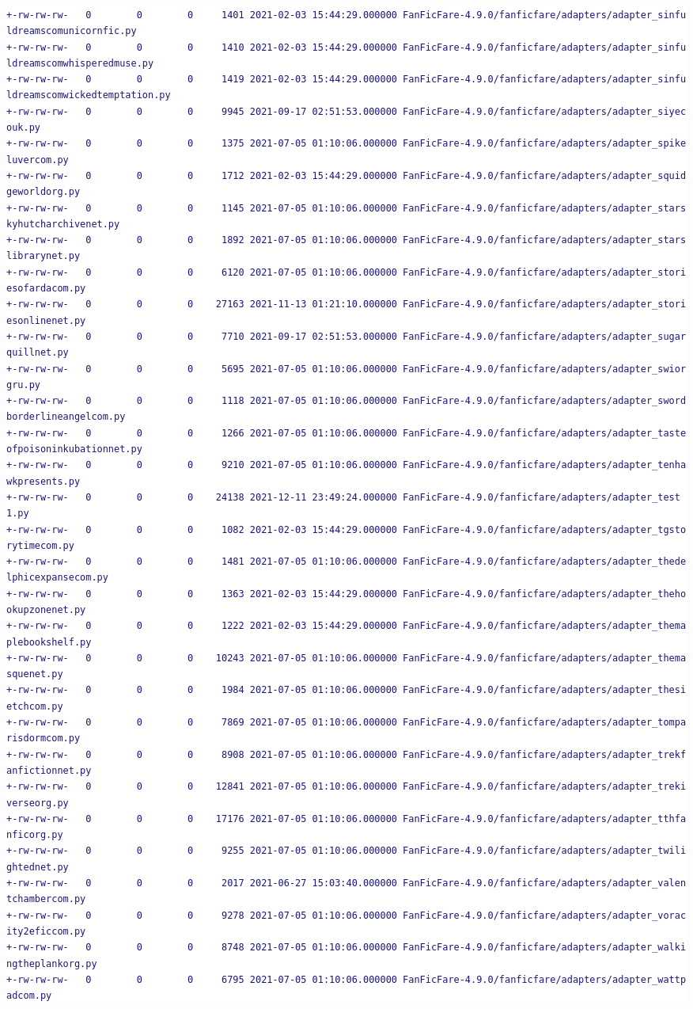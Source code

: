 ```diff
+-rw-rw-rw-   0        0        0     1401 2021-02-03 15:44:29.000000 FanFicFare-4.9.0/fanficfare/adapters/adapter_sinfuldreamscomunicornfic.py
+-rw-rw-rw-   0        0        0     1410 2021-02-03 15:44:29.000000 FanFicFare-4.9.0/fanficfare/adapters/adapter_sinfuldreamscomwhisperedmuse.py
+-rw-rw-rw-   0        0        0     1419 2021-02-03 15:44:29.000000 FanFicFare-4.9.0/fanficfare/adapters/adapter_sinfuldreamscomwickedtemptation.py
+-rw-rw-rw-   0        0        0     9945 2021-09-17 02:51:53.000000 FanFicFare-4.9.0/fanficfare/adapters/adapter_siyecouk.py
+-rw-rw-rw-   0        0        0     1375 2021-07-05 01:10:06.000000 FanFicFare-4.9.0/fanficfare/adapters/adapter_spikeluvercom.py
+-rw-rw-rw-   0        0        0     1712 2021-02-03 15:44:29.000000 FanFicFare-4.9.0/fanficfare/adapters/adapter_squidgeworldorg.py
+-rw-rw-rw-   0        0        0     1145 2021-07-05 01:10:06.000000 FanFicFare-4.9.0/fanficfare/adapters/adapter_starskyhutcharchivenet.py
+-rw-rw-rw-   0        0        0     1892 2021-07-05 01:10:06.000000 FanFicFare-4.9.0/fanficfare/adapters/adapter_starslibrarynet.py
+-rw-rw-rw-   0        0        0     6120 2021-07-05 01:10:06.000000 FanFicFare-4.9.0/fanficfare/adapters/adapter_storiesofardacom.py
+-rw-rw-rw-   0        0        0    27163 2021-11-13 01:21:10.000000 FanFicFare-4.9.0/fanficfare/adapters/adapter_storiesonlinenet.py
+-rw-rw-rw-   0        0        0     7710 2021-09-17 02:51:53.000000 FanFicFare-4.9.0/fanficfare/adapters/adapter_sugarquillnet.py
+-rw-rw-rw-   0        0        0     5695 2021-07-05 01:10:06.000000 FanFicFare-4.9.0/fanficfare/adapters/adapter_swiorgru.py
+-rw-rw-rw-   0        0        0     1118 2021-07-05 01:10:06.000000 FanFicFare-4.9.0/fanficfare/adapters/adapter_swordborderlineangelcom.py
+-rw-rw-rw-   0        0        0     1266 2021-07-05 01:10:06.000000 FanFicFare-4.9.0/fanficfare/adapters/adapter_tasteofpoisoninkubationnet.py
+-rw-rw-rw-   0        0        0     9210 2021-07-05 01:10:06.000000 FanFicFare-4.9.0/fanficfare/adapters/adapter_tenhawkpresents.py
+-rw-rw-rw-   0        0        0    24138 2021-12-11 23:49:24.000000 FanFicFare-4.9.0/fanficfare/adapters/adapter_test1.py
+-rw-rw-rw-   0        0        0     1082 2021-02-03 15:44:29.000000 FanFicFare-4.9.0/fanficfare/adapters/adapter_tgstorytimecom.py
+-rw-rw-rw-   0        0        0     1481 2021-07-05 01:10:06.000000 FanFicFare-4.9.0/fanficfare/adapters/adapter_thedelphicexpansecom.py
+-rw-rw-rw-   0        0        0     1363 2021-02-03 15:44:29.000000 FanFicFare-4.9.0/fanficfare/adapters/adapter_thehookupzonenet.py
+-rw-rw-rw-   0        0        0     1222 2021-02-03 15:44:29.000000 FanFicFare-4.9.0/fanficfare/adapters/adapter_themaplebookshelf.py
+-rw-rw-rw-   0        0        0    10243 2021-07-05 01:10:06.000000 FanFicFare-4.9.0/fanficfare/adapters/adapter_themasquenet.py
+-rw-rw-rw-   0        0        0     1984 2021-07-05 01:10:06.000000 FanFicFare-4.9.0/fanficfare/adapters/adapter_thesietchcom.py
+-rw-rw-rw-   0        0        0     7869 2021-07-05 01:10:06.000000 FanFicFare-4.9.0/fanficfare/adapters/adapter_tomparisdormcom.py
+-rw-rw-rw-   0        0        0     8908 2021-07-05 01:10:06.000000 FanFicFare-4.9.0/fanficfare/adapters/adapter_trekfanfictionnet.py
+-rw-rw-rw-   0        0        0    12841 2021-07-05 01:10:06.000000 FanFicFare-4.9.0/fanficfare/adapters/adapter_trekiverseorg.py
+-rw-rw-rw-   0        0        0    17176 2021-07-05 01:10:06.000000 FanFicFare-4.9.0/fanficfare/adapters/adapter_tthfanficorg.py
+-rw-rw-rw-   0        0        0     9255 2021-07-05 01:10:06.000000 FanFicFare-4.9.0/fanficfare/adapters/adapter_twilightednet.py
+-rw-rw-rw-   0        0        0     2017 2021-06-27 15:03:40.000000 FanFicFare-4.9.0/fanficfare/adapters/adapter_valentchambercom.py
+-rw-rw-rw-   0        0        0     9278 2021-07-05 01:10:06.000000 FanFicFare-4.9.0/fanficfare/adapters/adapter_voracity2eficcom.py
+-rw-rw-rw-   0        0        0     8748 2021-07-05 01:10:06.000000 FanFicFare-4.9.0/fanficfare/adapters/adapter_walkingtheplankorg.py
+-rw-rw-rw-   0        0        0     6795 2021-07-05 01:10:06.000000 FanFicFare-4.9.0/fanficfare/adapters/adapter_wattpadcom.py
```